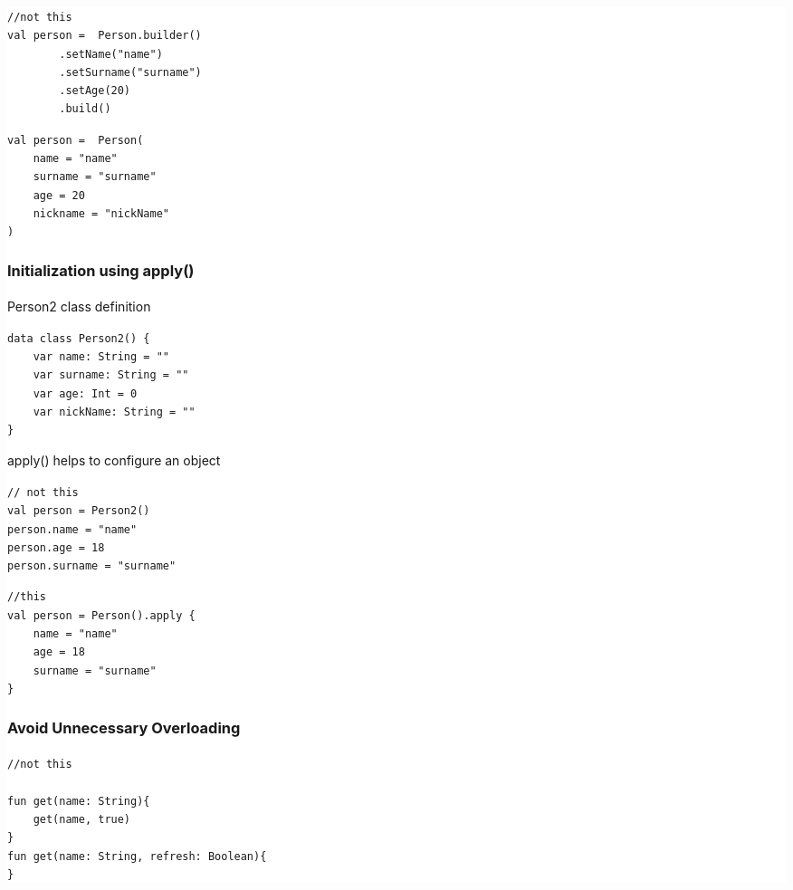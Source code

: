 ```
//not this
val person =  Person.builder()
        .setName("name")
        .setSurname("surname")
        .setAge(20)
        .build()
```


```
val person =  Person(
    name = "name"
    surname = "surname"
    age = 20
    nickname = "nickName"
)
```

### Initialization using apply()

Person2 class definition

```
data class Person2() {
    var name: String = ""
    var surname: String = ""
    var age: Int = 0
    var nickName: String = ""
}
```


apply() helps to configure an object
```
// not this
val person = Person2()
person.name = "name"
person.age = 18
person.surname = "surname"
```

```
//this
val person = Person().apply {
    name = "name"
    age = 18
    surname = "surname"
}
```

### Avoid Unnecessary Overloading

```
//not this

fun get(name: String){
    get(name, true)
}
fun get(name: String, refresh: Boolean){
}
```
